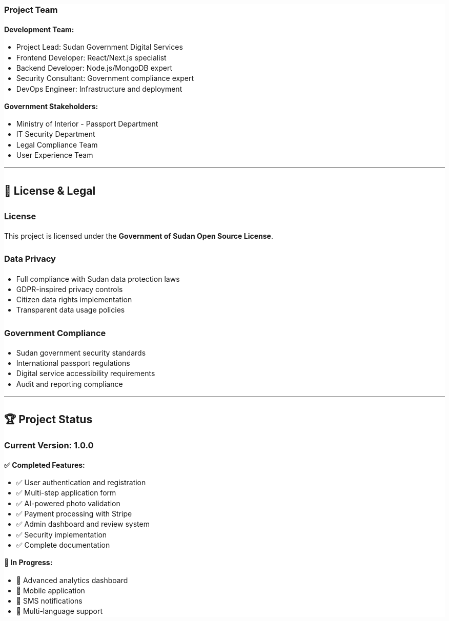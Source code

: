 ### Project Team

**Development Team:**
- Project Lead: Sudan Government Digital Services
- Frontend Developer: React/Next.js specialist
- Backend Developer: Node.js/MongoDB expert
- Security Consultant: Government compliance expert
- DevOps Engineer: Infrastructure and deployment

**Government Stakeholders:**
- Ministry of Interior - Passport Department
- IT Security Department
- Legal Compliance Team
- User Experience Team

---

## 📄 License & Legal

### License
This project is licensed under the **Government of Sudan Open Source License**.

### Data Privacy
- Full compliance with Sudan data protection laws
- GDPR-inspired privacy controls
- Citizen data rights implementation
- Transparent data usage policies

### Government Compliance
- Sudan government security standards
- International passport regulations
- Digital service accessibility requirements
- Audit and reporting compliance

---

## 🏆 Project Status

### Current Version: 1.0.0

**✅ Completed Features:**
- ✅ User authentication and registration
- ✅ Multi-step application form
- ✅ AI-powered photo validation
- ✅ Payment processing with Stripe
- ✅ Admin dashboard and review system
- ✅ Security implementation
- ✅ Complete documentation

**🔄 In Progress:**
- 🔄 Advanced analytics dashboard
- 🔄 Mobile application
- 🔄 SMS notifications
- 🔄 Multi-language support
